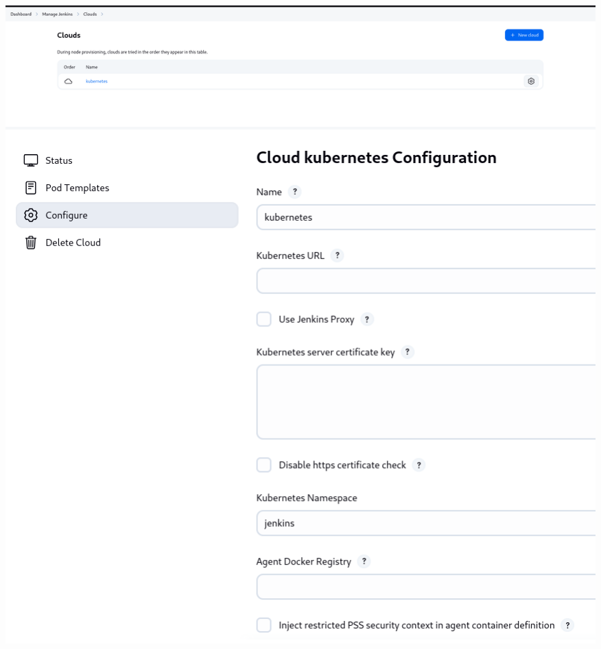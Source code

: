 ![Cloud Creation](Images/Cloud1.png)

![Cloud kubernetes Configuration - Part 1](Images/Cloud2.png)

